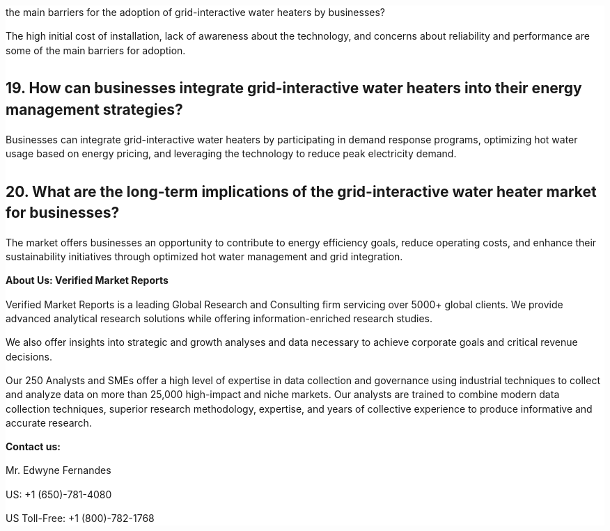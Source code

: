 the main barriers for the adoption of grid-interactive water heaters by businesses?</h2><p>The high initial cost of installation, lack of awareness about the technology, and concerns about reliability and performance are some of the main barriers for adoption.</p><h2>19. How can businesses integrate grid-interactive water heaters into their energy management strategies?</h2><p>Businesses can integrate grid-interactive water heaters by participating in demand response programs, optimizing hot water usage based on energy pricing, and leveraging the technology to reduce peak electricity demand.</p><h2>20. What are the long-term implications of the grid-interactive water heater market for businesses?</h2><p>The market offers businesses an opportunity to contribute to energy efficiency goals, reduce operating costs, and enhance their sustainability initiatives through optimized hot water management and grid integration.</p></body></html><p id="" class=""><strong>About Us: Verified Market Reports</strong></p><p id="" class="">Verified Market Reports is a leading Global Research and Consulting firm servicing over 5000+ global clients. We provide advanced analytical research solutions while offering information-enriched research studies.</p><p id="" class="">We also offer insights into strategic and growth analyses and data necessary to achieve corporate goals and critical revenue decisions.</p><p id="" class="">Our 250 Analysts and SMEs offer a high level of expertise in data collection and governance using industrial techniques to collect and analyze data on more than 25,000 high-impact and niche markets. Our analysts are trained to combine modern data collection techniques, superior research methodology, expertise, and years of collective experience to produce informative and accurate research.</p><p id="" class=""><strong>Contact us:</strong></p><p id="" class="">Mr. Edwyne Fernandes</p><p id="" class="">US: +1 (650)-781-4080</p><p id="" class="">US Toll-Free: +1 (800)-782-1768</p>
